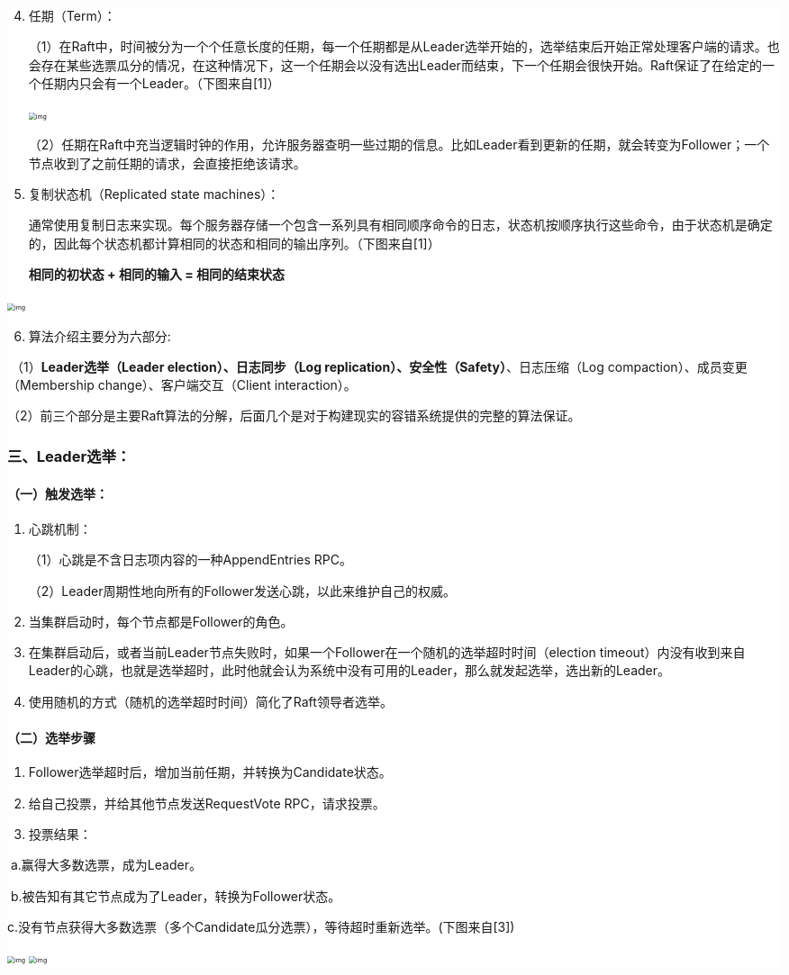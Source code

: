    4. 任期（Term）：

      （1）在Raft中，时间被分为一个个任意长度的任期，每一个任期都是从Leader选举开始的，选举结束后开始正常处理客户端的请求。也会存在某些选票瓜分的情况，在这种情况下，这一个任期会以没有选出Leader而结束，下一个任期会很快开始。Raft保证了在给定的一个任期内只会有一个Leader。（下图来自[1]）

      <img src="https://i.loli.net/2021/09/03/uilef3VoTgUWDtY.png" alt="img" style="zoom:50%;" />

      （2）任期在Raft中充当逻辑时钟的作用，允许服务器查明一些过期的信息。比如Leader看到更新的任期，就会转变为Follower；一个节点收到了之前任期的请求，会直接拒绝该请求。

5. 复制状态机（Replicated state machines）：

   通常使用复制日志来实现。每个服务器存储一个包含一系列具有相同顺序命令的日志，状态机按顺序执行这些命令，由于状态机是确定的，因此每个状态机都计算相同的状态和相同的输出序列。（下图来自[1]）

   **相同的初状态 + 相同的输入 = 相同的结束状态**

<img src="https://i.loli.net/2021/09/03/xD37zGNlp2RXIZo.png" alt="img" style="zoom:50%;" />

6. 算法介绍主要分为六部分:

​	（1）**Leader选举（Leader election）、日志同步（Log replication）、安全性（Safety）**、日志压缩（Log compaction）、成员变更（Membership change）、客户端交互（Client interaction）。

​	（2）前三个部分是主要Raft算法的分解，后面几个是对于构建现实的容错系统提供的完整的算法保证。



### **三、Leader选举：**

#### （一）触发选举：

1. 心跳机制：

   （1）心跳是不含日志项内容的一种AppendEntries RPC。

   （2）Leader周期性地向所有的Follower发送心跳，以此来维护自己的权威。

2. 当集群启动时，每个节点都是Follower的角色。

3. 在集群启动后，或者当前Leader节点失败时，如果一个Follower在一个随机的选举超时时间（election timeout）内没有收到来自Leader的心跳，也就是选举超时，此时他就会认为系统中没有可用的Leader，那么就发起选举，选出新的Leader。

4. 使用随机的方式（随机的选举超时时间）简化了Raft领导者选举。

#### （二）选举步骤

1. Follower选举超时后，增加当前任期，并转换为Candidate状态。

2. 给自己投票，并给其他节点发送RequestVote RPC，请求投票。

3. 投票结果：

​		a.赢得大多数选票，成为Leader。

​		b.被告知有其它节点成为了Leader，转换为Follower状态。

​		c.没有节点获得大多数选票（多个Candidate瓜分选票），等待超时重新选举。(下图来自[3])

<img src="https://i.loli.net/2021/09/03/yQkLxNPe93M8tur.png" alt="img" style="zoom:50%;" />

<img src="https://i.loli.net/2021/09/03/D2FxC3IegB9wERv.png" alt="img" style="zoom:50%;" />
